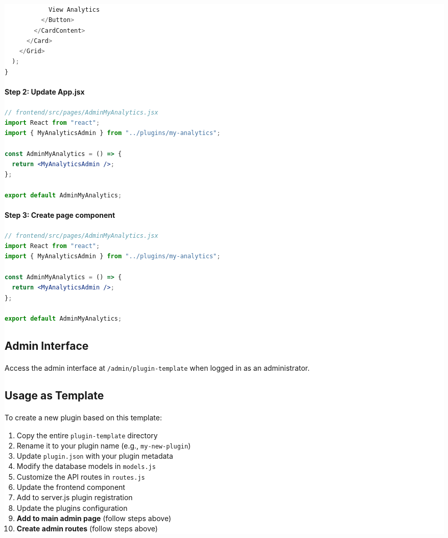 ```jsx
            View Analytics
          </Button>
        </CardContent>
      </Card>
    </Grid>
  );
}
```

#### Step 2: Update App.jsx

```jsx
// frontend/src/pages/AdminMyAnalytics.jsx
import React from "react";
import { MyAnalyticsAdmin } from "../plugins/my-analytics";

const AdminMyAnalytics = () => {
  return <MyAnalyticsAdmin />;
};

export default AdminMyAnalytics;
```

#### Step 3: Create page component

```jsx
// frontend/src/pages/AdminMyAnalytics.jsx
import React from "react";
import { MyAnalyticsAdmin } from "../plugins/my-analytics";

const AdminMyAnalytics = () => {
  return <MyAnalyticsAdmin />;
};

export default AdminMyAnalytics;
```

## Admin Interface

Access the admin interface at `/admin/plugin-template` when logged in as an administrator.

## Usage as Template

To create a new plugin based on this template:

1. Copy the entire `plugin-template` directory
2. Rename it to your plugin name (e.g., `my-new-plugin`)
3. Update `plugin.json` with your plugin metadata
4. Modify the database models in `models.js`
5. Customize the API routes in `routes.js`
6. Update the frontend component
7. Add to server.js plugin registration
8. Update the plugins configuration
9. **Add to main admin page** (follow steps above)
10. **Create admin routes** (follow steps above)
